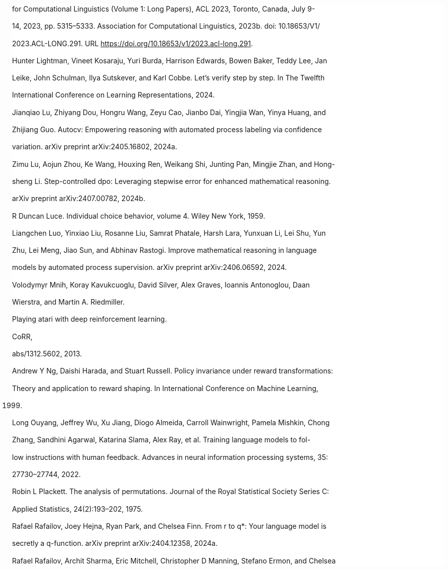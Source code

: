 for Computational Linguistics (Volume 1: Long Papers), ACL 2023, Toronto, Canada, July 9-

14, 2023, pp. 5315–5333. Association for Computational Linguistics, 2023b. doi: 10.18653/V1/

2023.ACL-LONG.291. URL https://doi.org/10.18653/v1/2023.acl-long.291.

Hunter Lightman, Vineet Kosaraju, Yuri Burda, Harrison Edwards, Bowen Baker, Teddy Lee, Jan

Leike, John Schulman, Ilya Sutskever, and Karl Cobbe. Let’s verify step by step. In The Twelfth

International Conference on Learning Representations, 2024.

Jianqiao Lu, Zhiyang Dou, Hongru Wang, Zeyu Cao, Jianbo Dai, Yingjia Wan, Yinya Huang, and

Zhijiang Guo. Autocv: Empowering reasoning with automated process labeling via confidence

variation. arXiv preprint arXiv:2405.16802, 2024a.

Zimu Lu, Aojun Zhou, Ke Wang, Houxing Ren, Weikang Shi, Junting Pan, Mingjie Zhan, and Hong-

sheng Li. Step-controlled dpo: Leveraging stepwise error for enhanced mathematical reasoning.

arXiv preprint arXiv:2407.00782, 2024b.

R Duncan Luce. Individual choice behavior, volume 4. Wiley New York, 1959.

Liangchen Luo, Yinxiao Liu, Rosanne Liu, Samrat Phatale, Harsh Lara, Yunxuan Li, Lei Shu, Yun

Zhu, Lei Meng, Jiao Sun, and Abhinav Rastogi. Improve mathematical reasoning in language

models by automated process supervision. arXiv preprint arXiv:2406.06592, 2024.

Volodymyr Mnih, Koray Kavukcuoglu, David Silver, Alex Graves, Ioannis Antonoglou, Daan

Wierstra, and Martin A. Riedmiller.

Playing atari with deep reinforcement learning.

CoRR,

abs/1312.5602, 2013.

Andrew Y Ng, Daishi Harada, and Stuart Russell. Policy invariance under reward transformations:

Theory and application to reward shaping. In International Conference on Machine Learning,

1999.

Long Ouyang, Jeffrey Wu, Xu Jiang, Diogo Almeida, Carroll Wainwright, Pamela Mishkin, Chong

Zhang, Sandhini Agarwal, Katarina Slama, Alex Ray, et al. Training language models to fol-

low instructions with human feedback. Advances in neural information processing systems, 35:

27730–27744, 2022.

Robin L Plackett. The analysis of permutations. Journal of the Royal Statistical Society Series C:

Applied Statistics, 24(2):193–202, 1975.

Rafael Rafailov, Joey Hejna, Ryan Park, and Chelsea Finn. From r to q*: Your language model is

secretly a q-function. arXiv preprint arXiv:2404.12358, 2024a.

Rafael Rafailov, Archit Sharma, Eric Mitchell, Christopher D Manning, Stefano Ermon, and Chelsea
